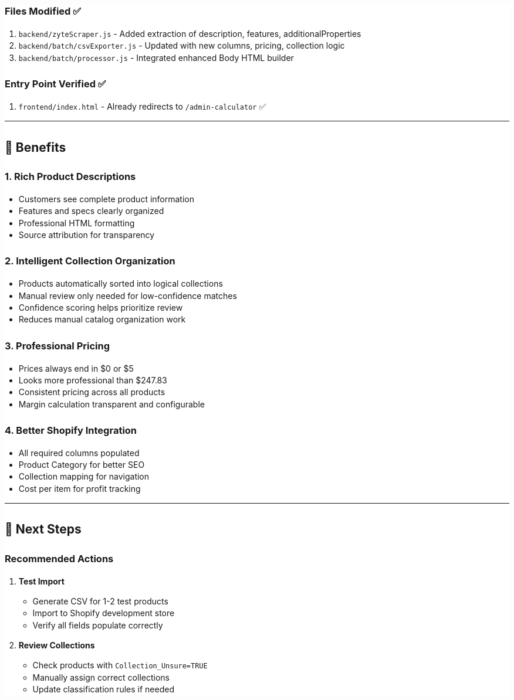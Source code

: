 ### Files Modified ✅
1. `backend/zyteScraper.js` - Added extraction of description, features, additionalProperties
2. `backend/batch/csvExporter.js` - Updated with new columns, pricing, collection logic
3. `backend/batch/processor.js` - Integrated enhanced Body HTML builder

### Entry Point Verified ✅
1. `frontend/index.html` - Already redirects to `/admin-calculator` ✅

---

## 🎯 Benefits

### 1. **Rich Product Descriptions**
- Customers see complete product information
- Features and specs clearly organized
- Professional HTML formatting
- Source attribution for transparency

### 2. **Intelligent Collection Organization**
- Products automatically sorted into logical collections
- Manual review only needed for low-confidence matches
- Confidence scoring helps prioritize review
- Reduces manual catalog organization work

### 3. **Professional Pricing**
- Prices always end in $0 or $5
- Looks more professional than $247.83
- Consistent pricing across all products
- Margin calculation transparent and configurable

### 4. **Better Shopify Integration**
- All required columns populated
- Product Category for better SEO
- Collection mapping for navigation
- Cost per item for profit tracking

---

## 🚀 Next Steps

### Recommended Actions

1. **Test Import**
   - Generate CSV for 1-2 test products
   - Import to Shopify development store
   - Verify all fields populate correctly

2. **Review Collections**
   - Check products with `Collection_Unsure=TRUE`
   - Manually assign correct collections
   - Update classification rules if needed
